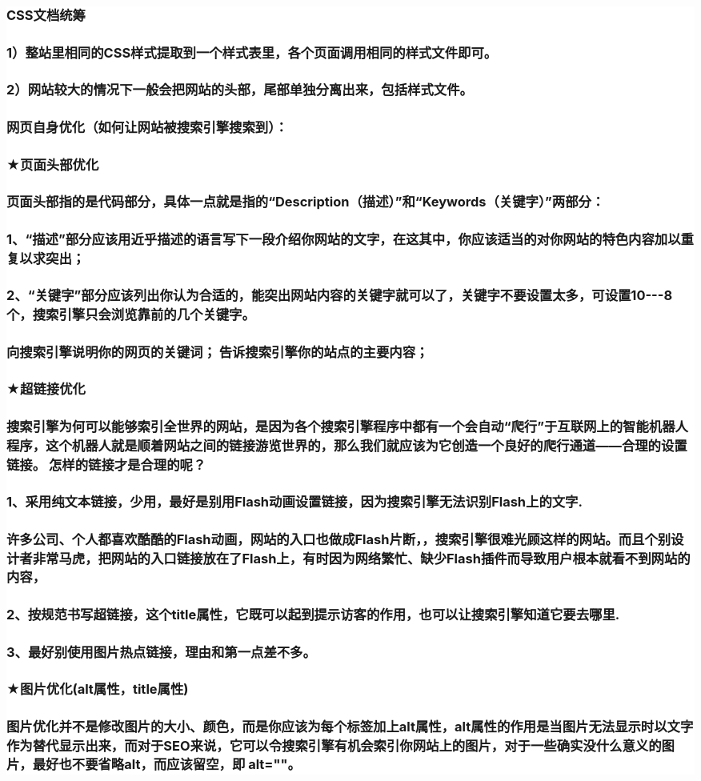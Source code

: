 ### CSS文档统筹 

### 1）整站里相同的CSS样式提取到一个样式表里，各个页面调用相同的样式文件即可。

### 2）网站较大的情况下一般会把网站的头部，尾部单独分离出来，包括样式文件。

###  网页自身优化（如何让网站被搜索引擎搜索到）：

 

### ★页面头部优化 

### 页面头部指的是代码部分，具体一点就是指的“Description（描述）”和“Keywords（关键字）”两部分：

### 1、“描述”部分应该用近乎描述的语言写下一段介绍你网站的文字，在这其中，你应该适当的对你网站的特色内容加以重复以求突出；

### 2、“关键字”部分应该列出你认为合适的，能突出网站内容的关键字就可以了，关键字不要设置太多，可设置10---8个，搜索引擎只会浏览靠前的几个关键字。

### <meta name="keywords"   content="" />向搜索引擎说明你的网页的关键词； <meta   name="description"    content=""/>告诉搜索引擎你的站点的主要内容；

 

### ★超链接优化 

### 搜索引擎为何可以能够索引全世界的网站，是因为各个搜索引擎程序中都有一个会自动“爬行”于互联网上的智能机器人程序，这个机器人就是顺着网站之间的链接游览世界的，那么我们就应该为它创造一个良好的爬行通道——合理的设置链接。   怎样的链接才是合理的呢？

### 1、采用纯文本链接，少用，最好是别用Flash动画设置链接，因为搜索引擎无法识别Flash上的文字.

### 许多公司、个人都喜欢酷酷的Flash动画，网站的入口也做成Flash片断，，搜索引擎很难光顾这样的网站。而且个别设计者非常马虎，把网站的入口链接放在了Flash上，有时因为网络繁忙、缺少Flash插件而导致用户根本就看不到网站的内容，

### 2、按规范书写超链接，这个title属性，它既可以起到提示访客的作用，也可以让搜索引擎知道它要去哪里.

### 3、最好别使用图片热点链接，理由和第一点差不多。

###  <a href="id名"></a>

 

### ★图片优化(alt属性，title属性)

### 图片优化并不是修改图片的大小、颜色，而是你应该为每个标签加上alt属性，alt属性的作用是当图片无法显示时以文字作为替代显示出来，而对于SEO来说，它可以令搜索引擎有机会索引你网站上的图片，对于一些确实没什么意义的图片，最好也不要省略alt，而应该留空，即   alt=""。
